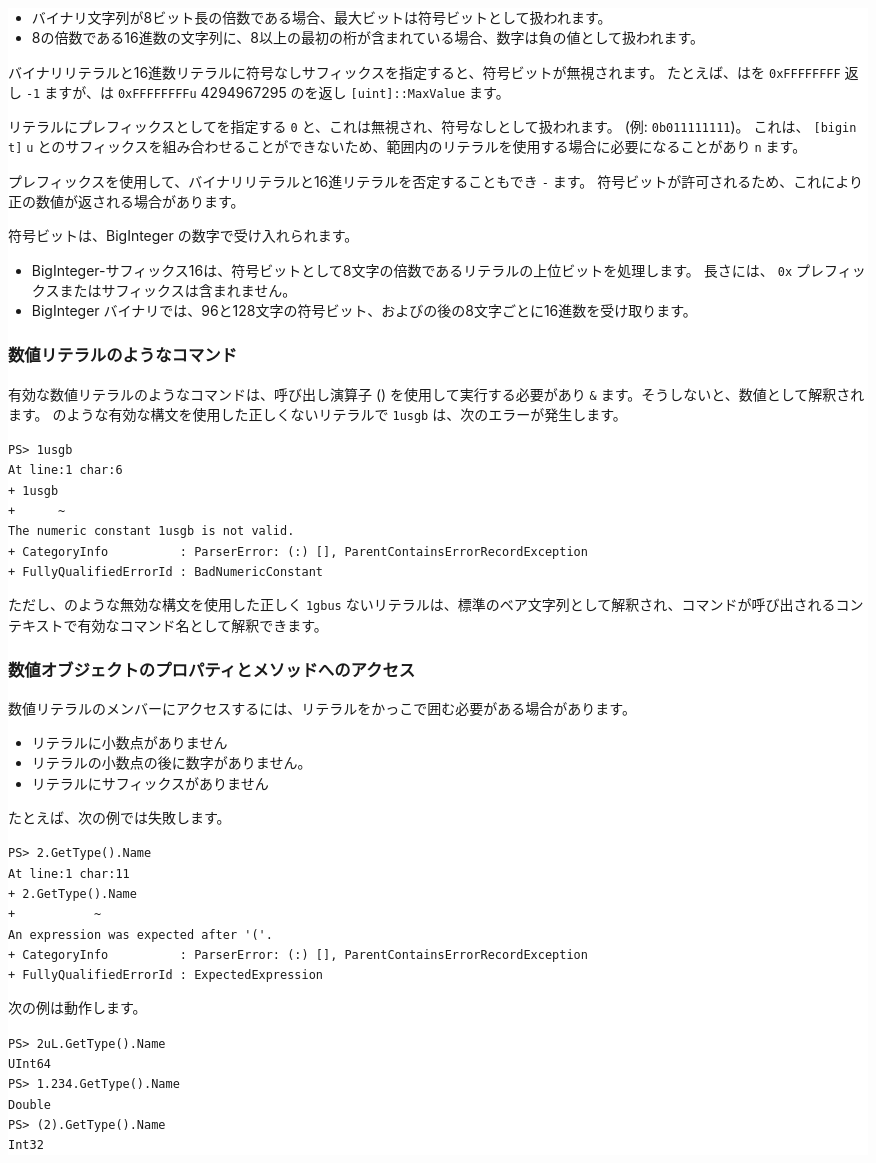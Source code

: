 - バイナリ文字列が8ビット長の倍数である場合、最大ビットは符号ビットとして扱われます。
- 8の倍数である16進数の文字列に、8以上の最初の桁が含まれている場合、数字は負の値として扱われます。

バイナリリテラルと16進数リテラルに符号なしサフィックスを指定すると、符号ビットが無視されます。 たとえば、はを `0xFFFFFFFF` 返し `-1` ますが、は `0xFFFFFFFFu` 4294967295 のを返し `[uint]::MaxValue` ます。

リテラルにプレフィックスとしてを指定する `0` と、これは無視され、符号なしとして扱われます。
(例: `0b011111111`)。 これは、 `[bigint]` `u` とのサフィックスを組み合わせることができないため、範囲内のリテラルを使用する場合に必要になることがあり `n` ます。

プレフィックスを使用して、バイナリリテラルと16進リテラルを否定することもでき `-` ます。 符号ビットが許可されるため、これにより正の数値が返される場合があります。

符号ビットは、BigInteger の数字で受け入れられます。

- BigInteger-サフィックス16は、符号ビットとして8文字の倍数であるリテラルの上位ビットを処理します。 長さには、 `0x` プレフィックスまたはサフィックスは含まれません。
- BigInteger バイナリでは、96と128文字の符号ビット、およびの後の8文字ごとに16進数を受け取ります。

### <a name="commands-that-look-like-numeric-literals"></a>数値リテラルのようなコマンド

有効な数値リテラルのようなコマンドは、呼び出し演算子 () を使用して実行する必要があり `&` ます。そうしないと、数値として解釈されます。 のような有効な構文を使用した正しくないリテラルで `1usgb` は、次のエラーが発生します。

```
PS> 1usgb
At line:1 char:6
+ 1usgb
+      ~
The numeric constant 1usgb is not valid.
+ CategoryInfo          : ParserError: (:) [], ParentContainsErrorRecordException
+ FullyQualifiedErrorId : BadNumericConstant
```

ただし、のような無効な構文を使用した正しく `1gbus` ないリテラルは、標準のベア文字列として解釈され、コマンドが呼び出されるコンテキストで有効なコマンド名として解釈できます。

### <a name="access-properties-and-methods-of-numeric-objects"></a>数値オブジェクトのプロパティとメソッドへのアクセス

数値リテラルのメンバーにアクセスするには、リテラルをかっこで囲む必要がある場合があります。

- リテラルに小数点がありません
- リテラルの小数点の後に数字がありません。
- リテラルにサフィックスがありません

たとえば、次の例では失敗します。

```
PS> 2.GetType().Name
At line:1 char:11
+ 2.GetType().Name
+           ~
An expression was expected after '('.
+ CategoryInfo          : ParserError: (:) [], ParentContainsErrorRecordException
+ FullyQualifiedErrorId : ExpectedExpression
```

次の例は動作します。

```
PS> 2uL.GetType().Name
UInt64
PS> 1.234.GetType().Name
Double
PS> (2).GetType().Name
Int32
```


[bigint]: /dotnet/api/system.numerics.biginteger?view=netcore-2.2